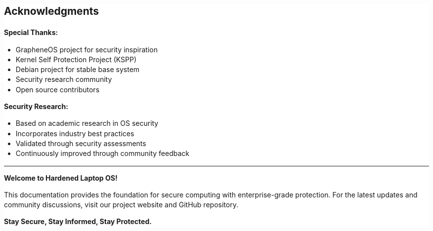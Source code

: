 ## Acknowledgments

**Special Thanks:**
- GrapheneOS project for security inspiration
- Kernel Self Protection Project (KSPP)
- Debian project for stable base system
- Security research community
- Open source contributors

**Security Research:**
- Based on academic research in OS security
- Incorporates industry best practices
- Validated through security assessments
- Continuously improved through community feedback

---

**Welcome to Hardened Laptop OS!**

This documentation provides the foundation for secure computing with enterprise-grade protection. For the latest updates and community discussions, visit our project website and GitHub repository.

**Stay Secure, Stay Informed, Stay Protected.**